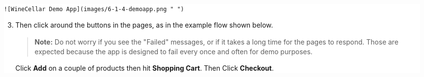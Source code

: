     ![WineCellar Demo App](images/6-1-4-demoapp.png " ")


3. Then click around the buttons in the pages, as in the example flow shown below.

    >**Note:** Do not worry if you see the "Failed" messages, or if it takes a long time for the pages to respond. Those are expected because the app is designed to fail every once and often for demo purposes.

    Click **Add** on a couple of products then hit **Shopping Cart**. Then Click **Checkout**.